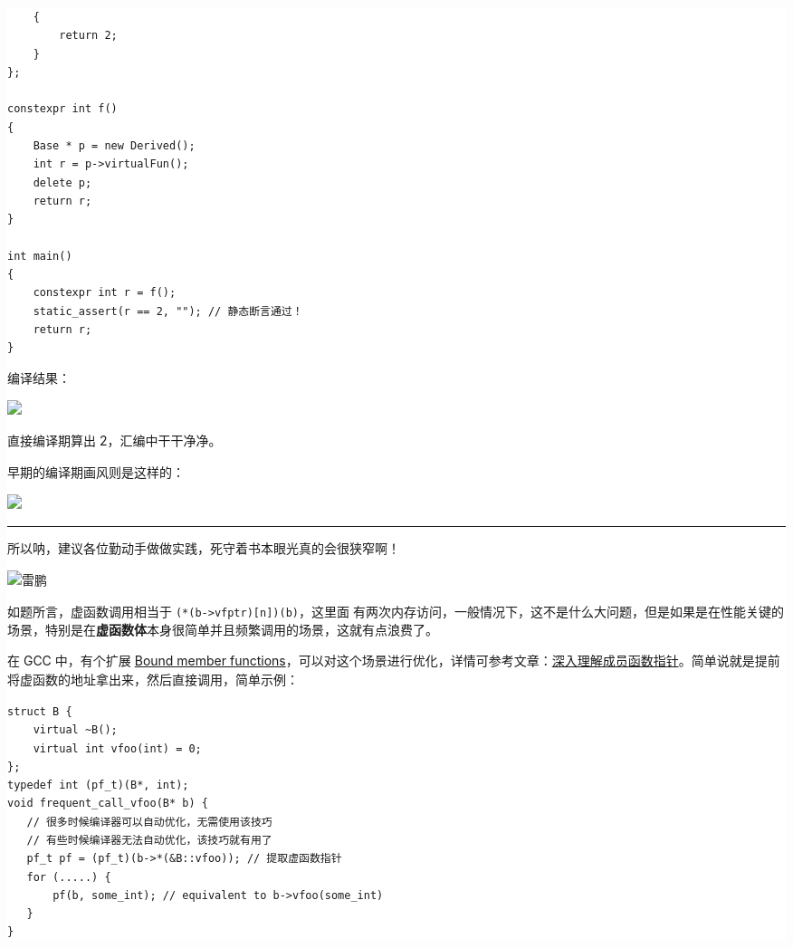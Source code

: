 ```
    {
        return 2;
    }
};

constexpr int f()
{
    Base * p = new Derived();
    int r = p->virtualFun();
    delete p;
    return r;
}

int main()
{
    constexpr int r = f();
    static_assert(r == 2, ""); // 静态断言通过！
    return r;
}
```

编译结果：

![](https://pica.zhimg.com/v2-d2fdbc0f8c8f7dcb6bf65ce4c2439522_r.jpg?source=2c26e567)

直接编译期算出 2，汇编中干干净净。

早期的编译期画风则是这样的：

![](https://pic1.zhimg.com/v2-74e61fe02950e80dbd74fcc8ea1e2367_r.jpg?source=2c26e567)

* * *

所以呐，建议各位勤动手做做实践，死守着书本眼光真的会很狭窄啊！

![](https://pica.zhimg.com/07de88ec832784608df52471002c763d_l.jpg?source=1def8aca)雷鹏​

如题所言，虚函数调用相当于 `(*(b->vfptr)[n])(b)`，这里面 有两次内存访问，一般情况下，这不是什么大问题，但是如果是在性能关键的场景，特别是在**虚函数体**本身很简单并且频繁调用的场景，这就有点浪费了。

在 GCC 中，有个扩展 [Bound member functions](https://link.zhihu.com/?target=https%3A//gcc.gnu.org/onlinedocs/gcc/Bound-member-functions.html)，可以对这个场景进行优化，详情可参考文章：[深入理解成员函数指针](https://zhuanlan.zhihu.com/p/683534962)。简单说就是提前将虚函数的地址拿出来，然后直接调用，简单示例：

```
struct B {
    virtual ~B();
    virtual int vfoo(int) = 0;
};
typedef int (pf_t)(B*, int);
void frequent_call_vfoo(B* b) {
   // 很多时候编译器可以自动优化，无需使用该技巧
   // 有些时候编译器无法自动优化，该技巧就有用了
   pf_t pf = (pf_t)(b->*(&B::vfoo)); // 提取虚函数指针
   for (.....) {
       pf(b, some_int); // equivalent to b->vfoo(some_int)
   }
}
```
